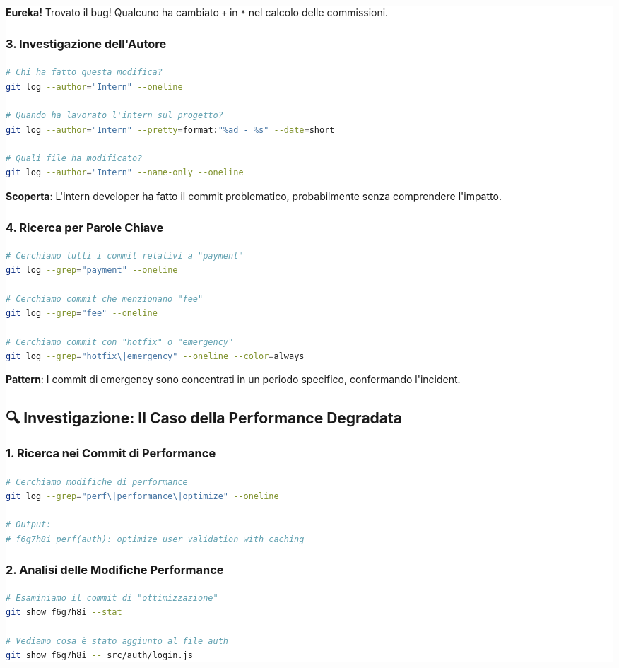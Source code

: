 **Eureka!** Trovato il bug! Qualcuno ha cambiato `+` in `*` nel calcolo delle commissioni.

### 3. Investigazione dell'Autore
```bash
# Chi ha fatto questa modifica?
git log --author="Intern" --oneline

# Quando ha lavorato l'intern sul progetto?
git log --author="Intern" --pretty=format:"%ad - %s" --date=short

# Quali file ha modificato?
git log --author="Intern" --name-only --oneline
```

**Scoperta**: L'intern developer ha fatto il commit problematico, probabilmente senza comprendere l'impatto.

### 4. Ricerca per Parole Chiave
```bash
# Cerchiamo tutti i commit relativi a "payment"
git log --grep="payment" --oneline

# Cerchiamo commit che menzionano "fee"
git log --grep="fee" --oneline

# Cerchiamo commit con "hotfix" o "emergency"
git log --grep="hotfix\|emergency" --oneline --color=always
```

**Pattern**: I commit di emergency sono concentrati in un periodo specifico, confermando l'incident.

## 🔍 Investigazione: Il Caso della Performance Degradata

### 1. Ricerca nei Commit di Performance
```bash
# Cerchiamo modifiche di performance
git log --grep="perf\|performance\|optimize" --oneline

# Output:
# f6g7h8i perf(auth): optimize user validation with caching
```

### 2. Analisi delle Modifiche Performance
```bash
# Esaminiamo il commit di "ottimizzazione"
git show f6g7h8i --stat

# Vediamo cosa è stato aggiunto al file auth
git show f6g7h8i -- src/auth/login.js
```
